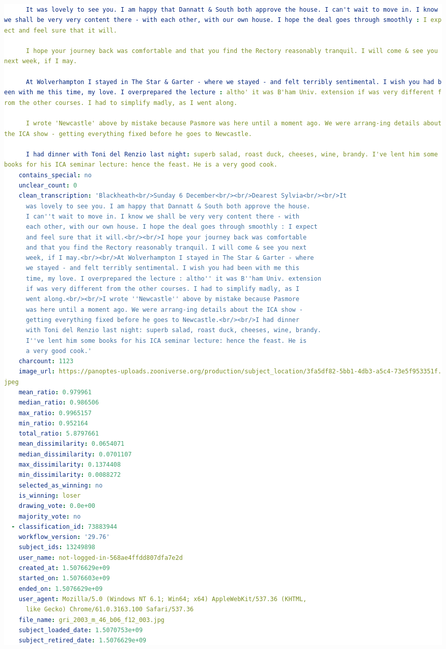 ```yaml
      It was lovely to see you. I am happy that Dannatt & South both approve the house. I can't wait to move in. I know we shall be very very content there - with each other, with our own house. I hope the deal goes through smoothly : I expect and feel sure that it will.

      I hope your journey back was comfortable and that you find the Rectory reasonably tranquil. I will come & see you next week, if I may.

      At Wolverhampton I stayed in The Star & Garter - where we stayed - and felt terribly sentimental. I wish you had been with me this time, my love. I overprepared the lecture : altho' it was B'ham Univ. extension if was very different from the other courses. I had to simplify madly, as I went along.

      I wrote 'Newcastle' above by mistake because Pasmore was here until a moment ago. We were arrang-ing details about the ICA show - getting everything fixed before he goes to Newcastle.

      I had dinner with Toni del Renzio last night: superb salad, roast duck, cheeses, wine, brandy. I've lent him some books for his ICA seminar lecture: hence the feast. He is a very good cook.
    contains_special: no
    unclear_count: 0
    clean_transcription: 'Blackheath<br/>Sunday 6 December<br/><br/>Dearest Sylvia<br/><br/>It
      was lovely to see you. I am happy that Dannatt & South both approve the house.
      I can''t wait to move in. I know we shall be very very content there - with
      each other, with our own house. I hope the deal goes through smoothly : I expect
      and feel sure that it will.<br/><br/>I hope your journey back was comfortable
      and that you find the Rectory reasonably tranquil. I will come & see you next
      week, if I may.<br/><br/>At Wolverhampton I stayed in The Star & Garter - where
      we stayed - and felt terribly sentimental. I wish you had been with me this
      time, my love. I overprepared the lecture : altho'' it was B''ham Univ. extension
      if was very different from the other courses. I had to simplify madly, as I
      went along.<br/><br/>I wrote ''Newcastle'' above by mistake because Pasmore
      was here until a moment ago. We were arrang-ing details about the ICA show -
      getting everything fixed before he goes to Newcastle.<br/><br/>I had dinner
      with Toni del Renzio last night: superb salad, roast duck, cheeses, wine, brandy.
      I''ve lent him some books for his ICA seminar lecture: hence the feast. He is
      a very good cook.'
    charcount: 1123
    image_url: https://panoptes-uploads.zooniverse.org/production/subject_location/3fa5df82-5bb1-4db3-a5c4-73e5f953351f.jpeg
    mean_ratio: 0.979961
    median_ratio: 0.986506
    max_ratio: 0.9965157
    min_ratio: 0.952164
    total_ratio: 5.8797661
    mean_dissimilarity: 0.0654071
    median_dissimilarity: 0.0701107
    max_dissimilarity: 0.1374408
    min_dissimilarity: 0.0088272
    selected_as_winning: no
    is_winning: loser
    drawing_vote: 0.0e+00
    majority_vote: no
  - classification_id: 73883944
    workflow_version: '29.76'
    subject_ids: 13249898
    user_name: not-logged-in-568ae4ffdd807dfa7e2d
    created_at: 1.5076629e+09
    started_on: 1.5076603e+09
    ended_on: 1.5076629e+09
    user_agent: Mozilla/5.0 (Windows NT 6.1; Win64; x64) AppleWebKit/537.36 (KHTML,
      like Gecko) Chrome/61.0.3163.100 Safari/537.36
    file_name: gri_2003_m_46_b06_f12_003.jpg
    subject_loaded_date: 1.5070753e+09
    subject_retired_date: 1.5076629e+09
```